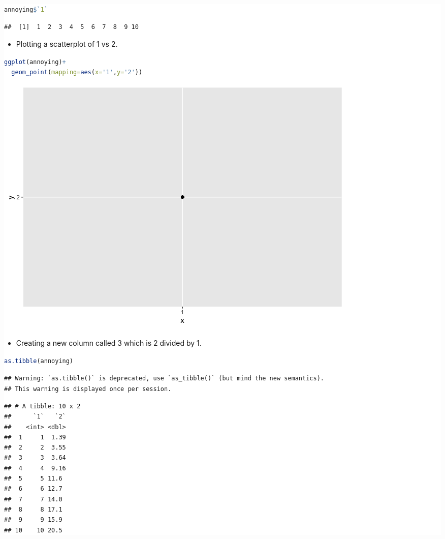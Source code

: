 ```r
annoying$`1`
```

```
##  [1]  1  2  3  4  5  6  7  8  9 10
```
- Plotting a scatterplot of 1 vs 2.  

```r
ggplot(annoying)+
  geom_point(mapping=aes(x='1',y='2'))
```

![](Week_5_files/figure-html/unnamed-chunk-14-1.png)

- Creating a new column called 3 which is 2 divided by 1.  

```r
as.tibble(annoying)
```

```
## Warning: `as.tibble()` is deprecated, use `as_tibble()` (but mind the new semantics).
## This warning is displayed once per session.
```

```
## # A tibble: 10 x 2
##      `1`   `2`
##    <int> <dbl>
##  1     1  1.39
##  2     2  3.55
##  3     3  3.64
##  4     4  9.16
##  5     5 11.6 
##  6     6 12.7 
##  7     7 14.0 
##  8     8 17.1 
##  9     9 15.9 
## 10    10 20.5
```
